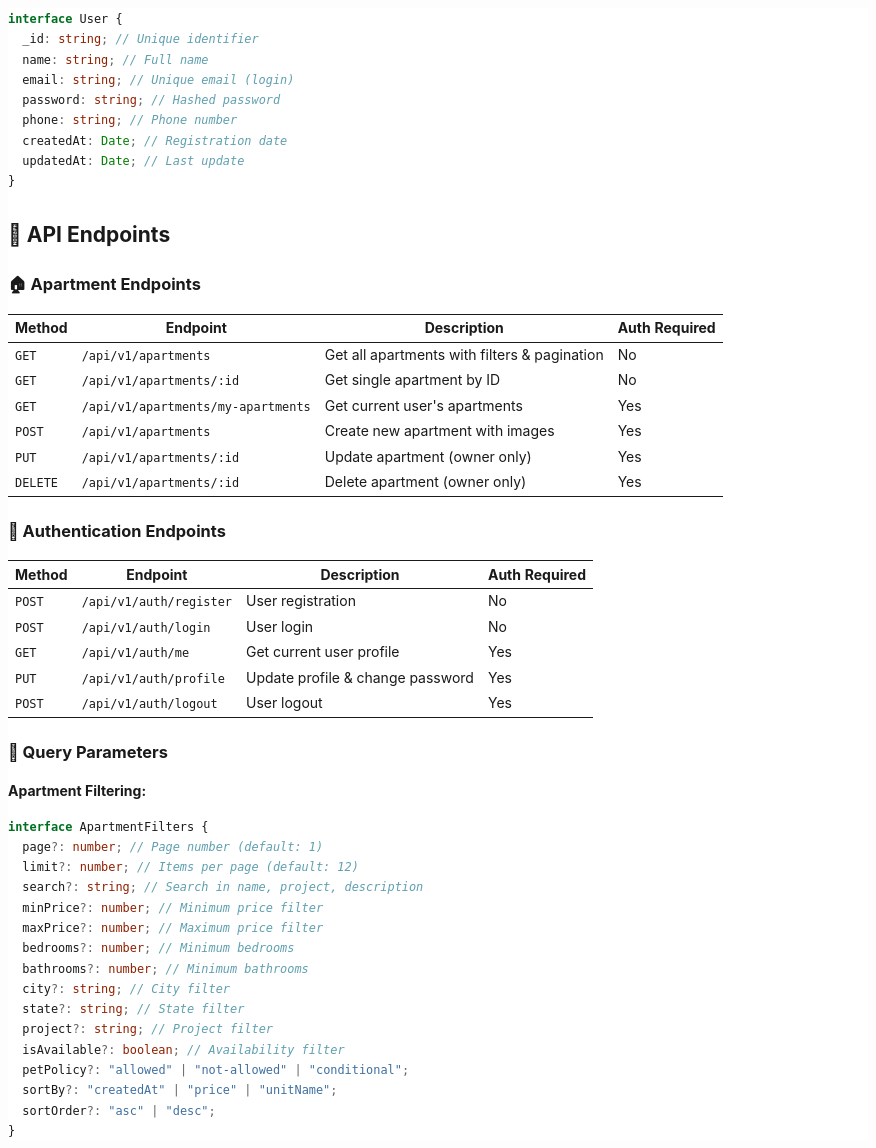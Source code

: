 ```typescript
interface User {
  _id: string; // Unique identifier
  name: string; // Full name
  email: string; // Unique email (login)
  password: string; // Hashed password
  phone: string; // Phone number
  createdAt: Date; // Registration date
  updatedAt: Date; // Last update
}
```

## 🔌 API Endpoints

### 🏠 Apartment Endpoints

| Method   | Endpoint                           | Description                                  | Auth Required |
| -------- | ---------------------------------- | -------------------------------------------- | ------------- |
| `GET`    | `/api/v1/apartments`               | Get all apartments with filters & pagination | No            |
| `GET`    | `/api/v1/apartments/:id`           | Get single apartment by ID                   | No            |
| `GET`    | `/api/v1/apartments/my-apartments` | Get current user's apartments                | Yes           |
| `POST`   | `/api/v1/apartments`               | Create new apartment with images             | Yes           |
| `PUT`    | `/api/v1/apartments/:id`           | Update apartment (owner only)                | Yes           |
| `DELETE` | `/api/v1/apartments/:id`           | Delete apartment (owner only)                | Yes           |

### 🔐 Authentication Endpoints

| Method | Endpoint                | Description                      | Auth Required |
| ------ | ----------------------- | -------------------------------- | ------------- |
| `POST` | `/api/v1/auth/register` | User registration                | No            |
| `POST` | `/api/v1/auth/login`    | User login                       | No            |
| `GET`  | `/api/v1/auth/me`       | Get current user profile         | Yes           |
| `PUT`  | `/api/v1/auth/profile`  | Update profile & change password | Yes           |
| `POST` | `/api/v1/auth/logout`   | User logout                      | Yes           |

### 📄 Query Parameters

**Apartment Filtering:**

```typescript
interface ApartmentFilters {
  page?: number; // Page number (default: 1)
  limit?: number; // Items per page (default: 12)
  search?: string; // Search in name, project, description
  minPrice?: number; // Minimum price filter
  maxPrice?: number; // Maximum price filter
  bedrooms?: number; // Minimum bedrooms
  bathrooms?: number; // Minimum bathrooms
  city?: string; // City filter
  state?: string; // State filter
  project?: string; // Project filter
  isAvailable?: boolean; // Availability filter
  petPolicy?: "allowed" | "not-allowed" | "conditional";
  sortBy?: "createdAt" | "price" | "unitName";
  sortOrder?: "asc" | "desc";
}
```
